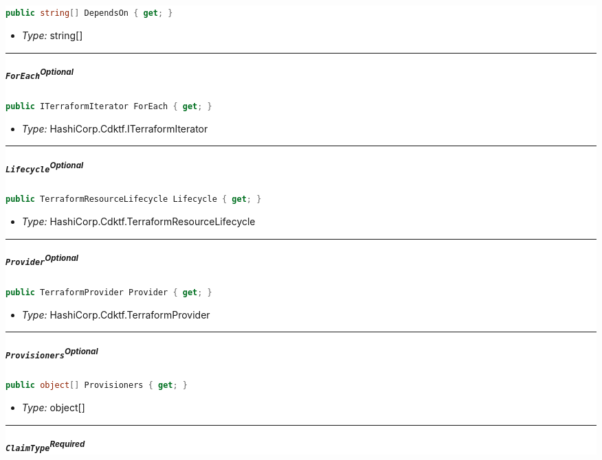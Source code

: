```csharp
public string[] DependsOn { get; }
```

- *Type:* string[]

---

##### `ForEach`<sup>Optional</sup> <a name="ForEach" id="@cdktf/provider-okta.authServerClaimDefault.AuthServerClaimDefault.property.forEach"></a>

```csharp
public ITerraformIterator ForEach { get; }
```

- *Type:* HashiCorp.Cdktf.ITerraformIterator

---

##### `Lifecycle`<sup>Optional</sup> <a name="Lifecycle" id="@cdktf/provider-okta.authServerClaimDefault.AuthServerClaimDefault.property.lifecycle"></a>

```csharp
public TerraformResourceLifecycle Lifecycle { get; }
```

- *Type:* HashiCorp.Cdktf.TerraformResourceLifecycle

---

##### `Provider`<sup>Optional</sup> <a name="Provider" id="@cdktf/provider-okta.authServerClaimDefault.AuthServerClaimDefault.property.provider"></a>

```csharp
public TerraformProvider Provider { get; }
```

- *Type:* HashiCorp.Cdktf.TerraformProvider

---

##### `Provisioners`<sup>Optional</sup> <a name="Provisioners" id="@cdktf/provider-okta.authServerClaimDefault.AuthServerClaimDefault.property.provisioners"></a>

```csharp
public object[] Provisioners { get; }
```

- *Type:* object[]

---

##### `ClaimType`<sup>Required</sup> <a name="ClaimType" id="@cdktf/provider-okta.authServerClaimDefault.AuthServerClaimDefault.property.claimType"></a>
